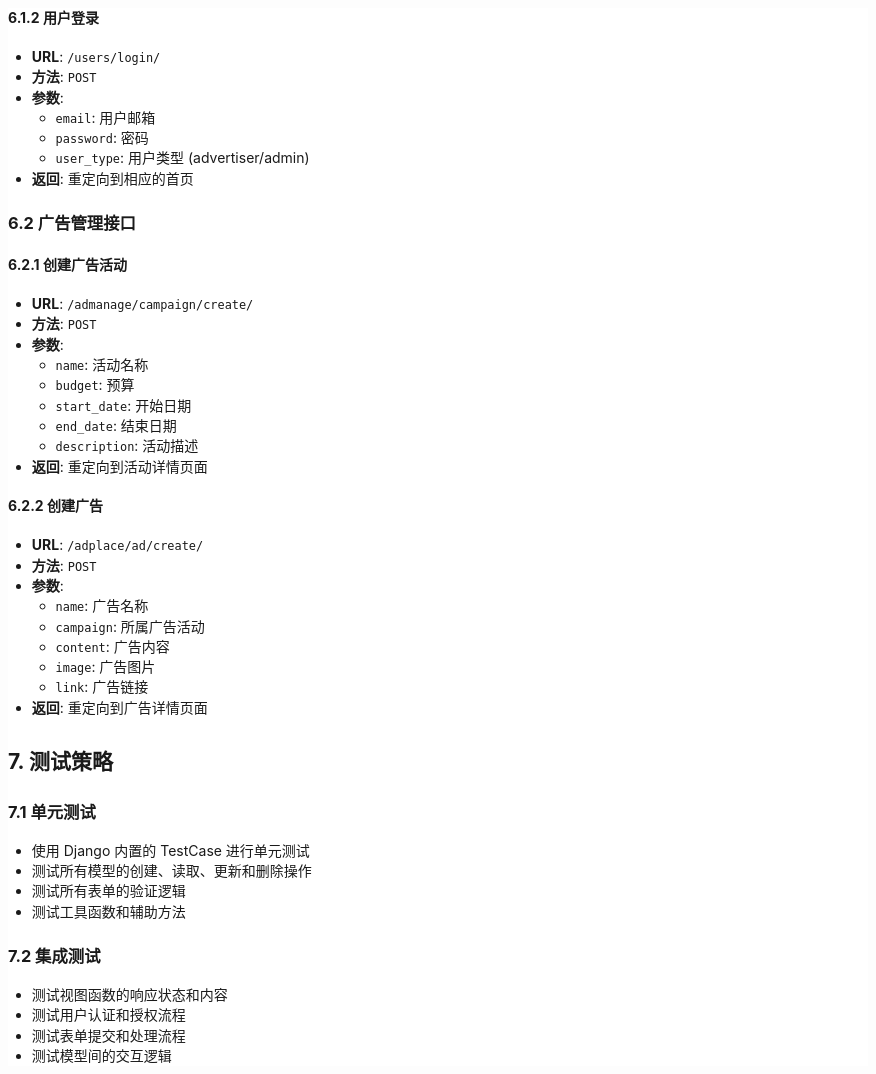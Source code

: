 #### 6.1.2 用户登录

- **URL**: `/users/login/`
- **方法**: `POST`
- **参数**:
  - `email`: 用户邮箱
  - `password`: 密码
  - `user_type`: 用户类型 (advertiser/admin)
- **返回**: 重定向到相应的首页

### 6.2 广告管理接口

#### 6.2.1 创建广告活动

- **URL**: `/admanage/campaign/create/`
- **方法**: `POST`
- **参数**:
  - `name`: 活动名称
  - `budget`: 预算
  - `start_date`: 开始日期
  - `end_date`: 结束日期
  - `description`: 活动描述
- **返回**: 重定向到活动详情页面

#### 6.2.2 创建广告

- **URL**: `/adplace/ad/create/`
- **方法**: `POST`
- **参数**:
  - `name`: 广告名称
  - `campaign`: 所属广告活动
  - `content`: 广告内容
  - `image`: 广告图片
  - `link`: 广告链接
- **返回**: 重定向到广告详情页面

## 7. 测试策略

### 7.1 单元测试

- 使用 Django 内置的 TestCase 进行单元测试
- 测试所有模型的创建、读取、更新和删除操作
- 测试所有表单的验证逻辑
- 测试工具函数和辅助方法

### 7.2 集成测试

- 测试视图函数的响应状态和内容
- 测试用户认证和授权流程
- 测试表单提交和处理流程
- 测试模型间的交互逻辑

